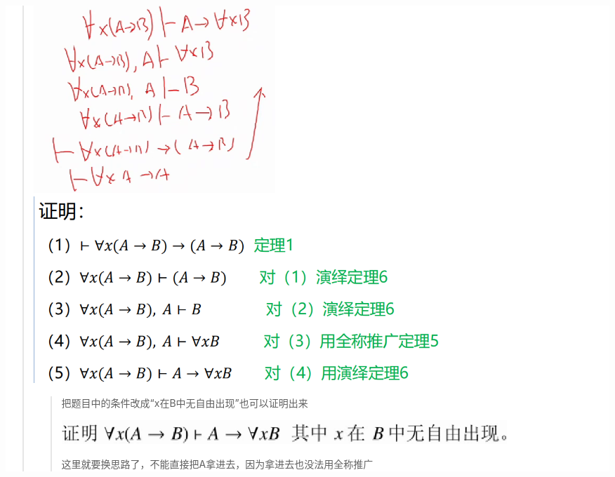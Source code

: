 > <img src="%E6%95%B0%E7%90%86%E9%80%BB%E8%BE%91-%E8%B0%93%E8%AF%8D%E9%80%BB%E8%BE%91.assets/image-20220628185103390.png" alt="image-20220628185103390" style="zoom:50%;" />
>
> <img src="%E6%95%B0%E7%90%86%E9%80%BB%E8%BE%91-%E8%B0%93%E8%AF%8D%E9%80%BB%E8%BE%91.assets/image-20220628190606713.png" alt="image-20220628190606713" style="zoom:67%;" />
>
> > 把题目中的条件改成“x在B中无自由出现”也可以证明出来
> >
> > <img src="%E6%95%B0%E7%90%86%E9%80%BB%E8%BE%91-%E8%B0%93%E8%AF%8D%E9%80%BB%E8%BE%91.assets/image-20220628185859307.png" alt="image-20220628185859307" style="zoom:67%;" />
> >
> > 这里就要换思路了，不能直接把A拿进去，因为拿进去也没法用全称推广
> >